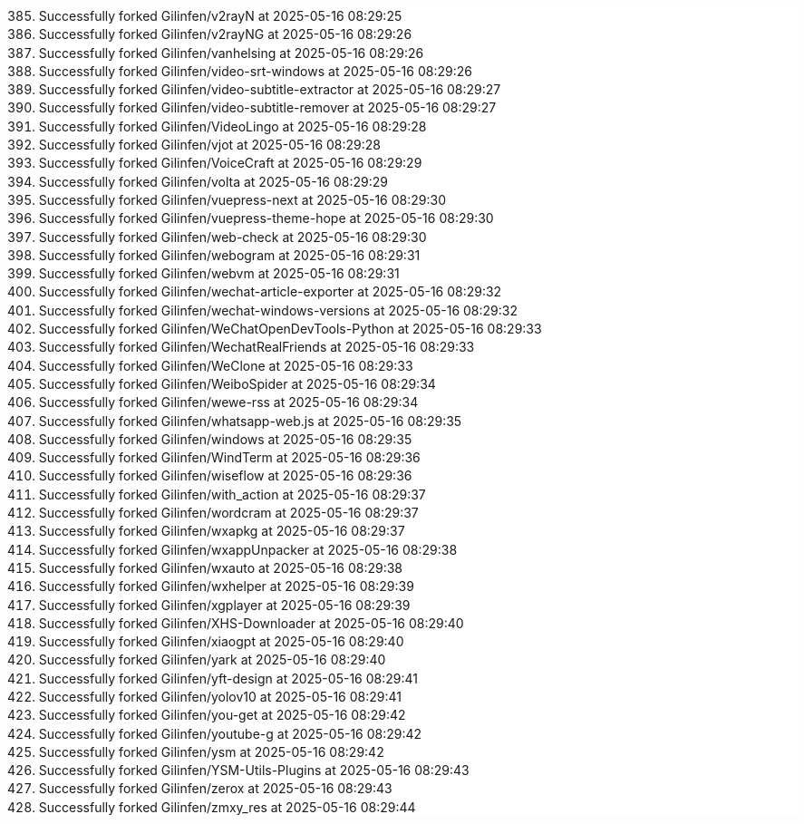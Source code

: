 385. Successfully forked Gilinfen/v2rayN at 2025-05-16 08:29:25
386. Successfully forked Gilinfen/v2rayNG at 2025-05-16 08:29:26
387. Successfully forked Gilinfen/vanhelsing at 2025-05-16 08:29:26
388. Successfully forked Gilinfen/video-srt-windows at 2025-05-16 08:29:26
389. Successfully forked Gilinfen/video-subtitle-extractor at 2025-05-16 08:29:27
390. Successfully forked Gilinfen/video-subtitle-remover at 2025-05-16 08:29:27
391. Successfully forked Gilinfen/VideoLingo at 2025-05-16 08:29:28
392. Successfully forked Gilinfen/vjot at 2025-05-16 08:29:28
393. Successfully forked Gilinfen/VoiceCraft at 2025-05-16 08:29:29
394. Successfully forked Gilinfen/volta at 2025-05-16 08:29:29
395. Successfully forked Gilinfen/vuepress-next at 2025-05-16 08:29:30
396. Successfully forked Gilinfen/vuepress-theme-hope at 2025-05-16 08:29:30
397. Successfully forked Gilinfen/web-check at 2025-05-16 08:29:30
398. Successfully forked Gilinfen/webogram at 2025-05-16 08:29:31
399. Successfully forked Gilinfen/webvm at 2025-05-16 08:29:31
400. Successfully forked Gilinfen/wechat-article-exporter at 2025-05-16 08:29:32
401. Successfully forked Gilinfen/wechat-windows-versions at 2025-05-16 08:29:32
402. Successfully forked Gilinfen/WeChatOpenDevTools-Python at 2025-05-16 08:29:33
403. Successfully forked Gilinfen/WechatRealFriends at 2025-05-16 08:29:33
404. Successfully forked Gilinfen/WeClone at 2025-05-16 08:29:33
405. Successfully forked Gilinfen/WeiboSpider at 2025-05-16 08:29:34
406. Successfully forked Gilinfen/wewe-rss at 2025-05-16 08:29:34
407. Successfully forked Gilinfen/whatsapp-web.js at 2025-05-16 08:29:35
408. Successfully forked Gilinfen/windows at 2025-05-16 08:29:35
409. Successfully forked Gilinfen/WindTerm at 2025-05-16 08:29:36
410. Successfully forked Gilinfen/wiseflow at 2025-05-16 08:29:36
411. Successfully forked Gilinfen/with_action at 2025-05-16 08:29:37
412. Successfully forked Gilinfen/wordcram at 2025-05-16 08:29:37
413. Successfully forked Gilinfen/wxapkg at 2025-05-16 08:29:37
414. Successfully forked Gilinfen/wxappUnpacker at 2025-05-16 08:29:38
415. Successfully forked Gilinfen/wxauto at 2025-05-16 08:29:38
416. Successfully forked Gilinfen/wxhelper at 2025-05-16 08:29:39
417. Successfully forked Gilinfen/xgplayer at 2025-05-16 08:29:39
418. Successfully forked Gilinfen/XHS-Downloader at 2025-05-16 08:29:40
419. Successfully forked Gilinfen/xiaogpt at 2025-05-16 08:29:40
420. Successfully forked Gilinfen/yark at 2025-05-16 08:29:40
421. Successfully forked Gilinfen/yft-design at 2025-05-16 08:29:41
422. Successfully forked Gilinfen/yolov10 at 2025-05-16 08:29:41
423. Successfully forked Gilinfen/you-get at 2025-05-16 08:29:42
424. Successfully forked Gilinfen/youtube-g at 2025-05-16 08:29:42
425. Successfully forked Gilinfen/ysm at 2025-05-16 08:29:42
426. Successfully forked Gilinfen/YSM-Utils-Plugins at 2025-05-16 08:29:43
427. Successfully forked Gilinfen/zerox at 2025-05-16 08:29:43
428. Successfully forked Gilinfen/zmxy_res at 2025-05-16 08:29:44

